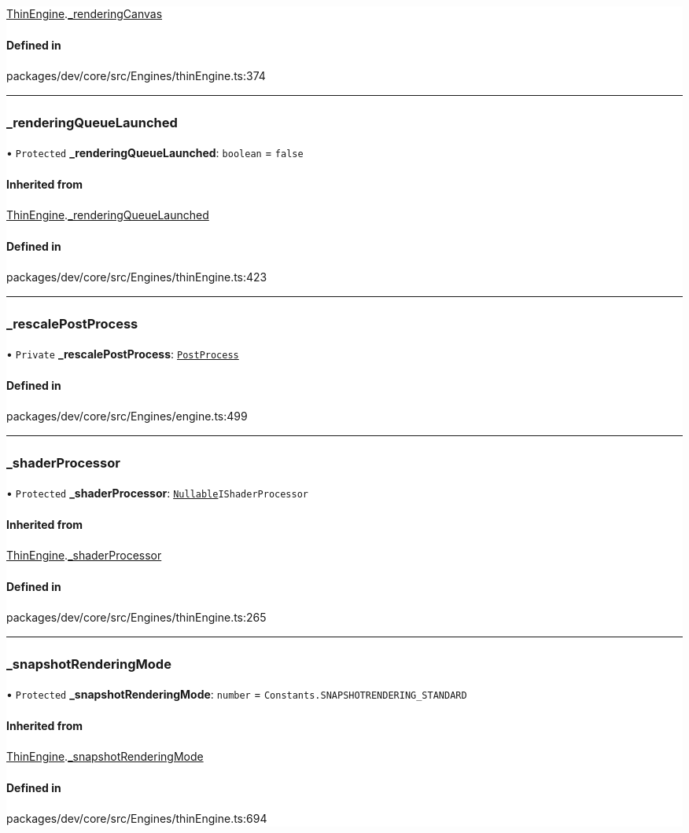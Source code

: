[ThinEngine](ThinEngine.md).[_renderingCanvas](ThinEngine.md#_renderingcanvas)

#### Defined in

packages/dev/core/src/Engines/thinEngine.ts:374

___

### \_renderingQueueLaunched

• `Protected` **\_renderingQueueLaunched**: `boolean` = `false`

#### Inherited from

[ThinEngine](ThinEngine.md).[_renderingQueueLaunched](ThinEngine.md#_renderingqueuelaunched)

#### Defined in

packages/dev/core/src/Engines/thinEngine.ts:423

___

### \_rescalePostProcess

• `Private` **\_rescalePostProcess**: [`PostProcess`](PostProcess.md)

#### Defined in

packages/dev/core/src/Engines/engine.ts:499

___

### \_shaderProcessor

• `Protected` **\_shaderProcessor**: [`Nullable`](../modules.md#nullable)`IShaderProcessor`

#### Inherited from

[ThinEngine](ThinEngine.md).[_shaderProcessor](ThinEngine.md#_shaderprocessor)

#### Defined in

packages/dev/core/src/Engines/thinEngine.ts:265

___

### \_snapshotRenderingMode

• `Protected` **\_snapshotRenderingMode**: `number` = `Constants.SNAPSHOTRENDERING_STANDARD`

#### Inherited from

[ThinEngine](ThinEngine.md).[_snapshotRenderingMode](ThinEngine.md#_snapshotrenderingmode)

#### Defined in

packages/dev/core/src/Engines/thinEngine.ts:694
